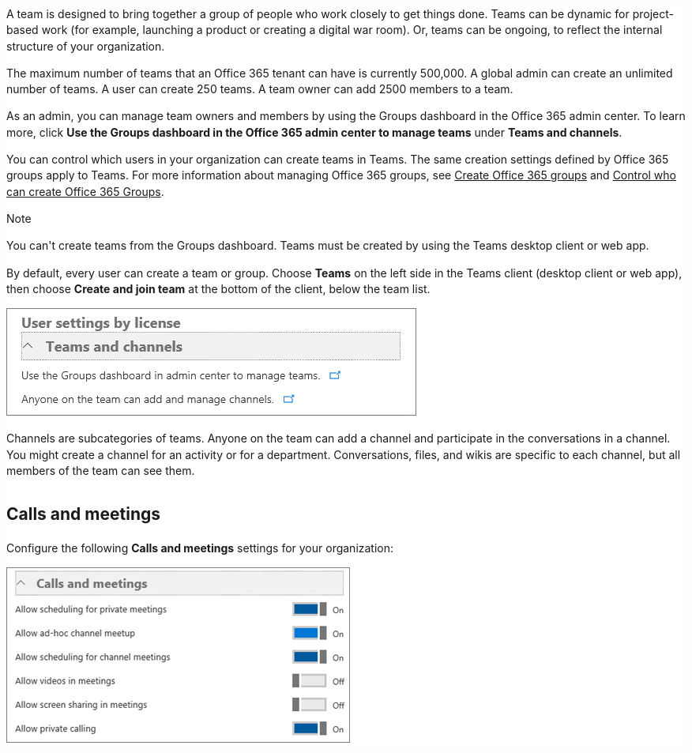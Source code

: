 A team is designed to bring together a group of people who work closely to get things done. Teams can be dynamic for project-based work (for example, launching a product or creating a digital war room). Or, teams can be ongoing, to reflect the internal structure of your organization.

The maximum number of teams that an Office 365 tenant can have is currently 500,000. A global admin can create an unlimited number of teams. A user can create 250 teams. A team owner can add 2500 members to a team.

As an admin, you can manage team owners and members by using the Groups dashboard in the Office 365 admin center. To learn more, click **Use the Groups dashboard in the Office 365 admin center to manage teams** under **Teams and channels**.

You can control which users in your organization can create teams in Teams. The same creation settings defined by Office 365 groups apply to Teams. For more information about managing Office 365 groups, see [Create Office 365 groups](https://support.office.com/article/Create-Office-365-groups-74a1ef8b-3844-4d08-9980-9f8f7a36000f) and [Control who can create Office 365 Groups](https://support.office.com/article/Control-who-can-create-Office-365-Groups-4c46c8cb-17d0-44b5-9776-005fced8e618).

> [!NOTE]
> You can't create teams from the Groups dashboard. Teams must be created by using the Teams desktop client or web app.

By default, every user can create a team or group. Choose **Teams** on the left side in the Teams client (desktop client or web app), then choose **Create and join team** at the bottom of the client, below the team list.

![Screenshot of the User settings by license section.](media/Enable_Microsoft_Teams_features_in_your_Office_365_organization_image8.png)

Channels are subcategories of teams. Anyone on the team can add a channel and participate in the conversations in a channel. You might create a channel for an activity or for a department. Conversations, files, and wikis are specific to each channel, but all members of the team can see them.

## Calls and meetings

Configure the following **Calls and meetings** settings for your organization:

![Screenshot of the Calls and meetings section.](media/Enable_Microsoft_Teams_features_in_your_Office_365_organization_image9.png)
